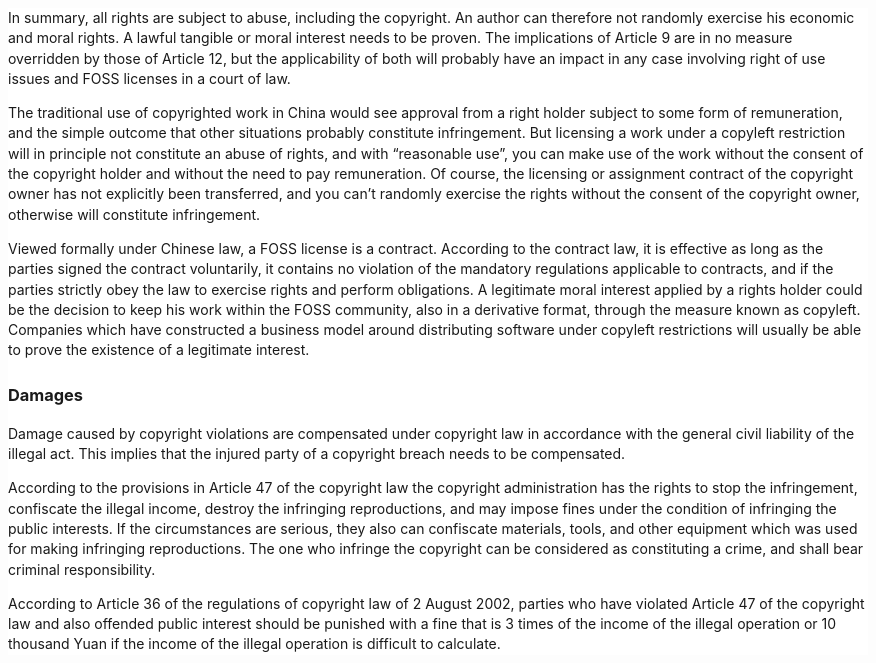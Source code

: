 In summary, all rights are subject to abuse, including the copyright. An
author can therefore not randomly exercise his economic and moral
rights. A lawful tangible or moral interest needs to be proven. The
implications of Article 9 are in no measure overridden by those of
Article 12, but the applicability of both will probably have an impact
in any case involving right of use issues and FOSS licenses in a court
of law.

The traditional use of copyrighted work in China would see approval from
a right holder subject to some form of remuneration, and the simple
outcome that other situations probably constitute infringement. But
licensing a work under a copyleft restriction will in principle not
constitute an abuse of rights, and with “reasonable use”, you can make
use of the work without the consent of the copyright holder and without
the need to pay remuneration. Of course, the licensing or assignment
contract of the copyright owner has not explicitly been transferred, and
you can’t randomly exercise the rights without the consent of the
copyright owner, otherwise will constitute infringement.

Viewed formally under Chinese law, a FOSS license is a contract.
According to the contract law, it is effective as long as the parties
signed the contract voluntarily, it contains no violation of the
mandatory regulations applicable to contracts, and if the parties
strictly obey the law to exercise rights and perform obligations. A
legitimate moral interest applied by a rights holder could be the
decision to keep his work within the FOSS community, also in a
derivative format, through the measure known as copyleft. Companies
which have constructed a business model around distributing software
under copyleft restrictions will usually be able to prove the existence
of a legitimate interest.

### Damages

Damage caused by copyright violations are compensated under copyright
law in accordance with the general civil liability of the illegal act.
This implies that the injured party of a copyright breach needs to be
compensated.

According to the provisions in Article 47 of the copyright law the
copyright administration has the rights to stop the infringement,
confiscate the illegal income, destroy the infringing reproductions, and
may impose fines under the condition of infringing the public interests.
If the circumstances are serious, they also can confiscate materials,
tools, and other equipment which was used for making infringing
reproductions. The one who infringe the copyright can be considered as
constituting a crime, and shall bear criminal responsibility.

According to Article 36 of the regulations of copyright law of 2 August
2002, parties who have violated Article 47 of the copyright law and also
offended public interest should be punished with a fine that is 3 times
of the income of the illegal operation or 10 thousand Yuan if the income
of the illegal operation is difficult to calculate.
